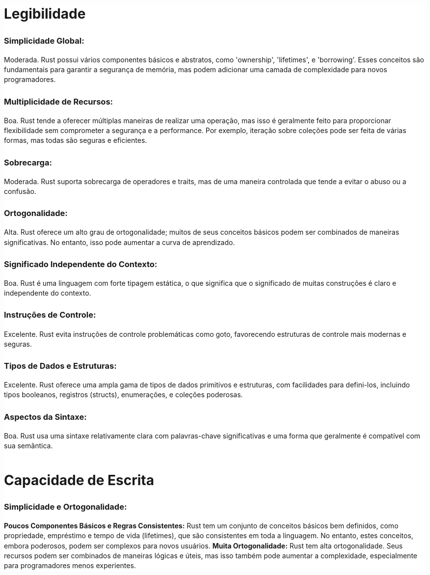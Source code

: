 # Legibilidade

### Simplicidade Global:

Moderada. Rust possui vários componentes básicos e abstratos, como 'ownership', 'lifetimes', e 'borrowing'. Esses conceitos são fundamentais para garantir a segurança de memória, mas podem adicionar uma camada de complexidade para novos programadores.

### Multiplicidade de Recursos:

Boa. Rust tende a oferecer múltiplas maneiras de realizar uma operação, mas isso é geralmente feito para proporcionar flexibilidade sem comprometer a segurança e a performance. Por exemplo, iteração sobre coleções pode ser feita de várias formas, mas todas são seguras e eficientes.

### Sobrecarga:

Moderada. Rust suporta sobrecarga de operadores e traits, mas de uma maneira controlada que tende a evitar o abuso ou a confusão.

### Ortogonalidade:

Alta. Rust oferece um alto grau de ortogonalidade; muitos de seus conceitos básicos podem ser combinados de maneiras significativas. No entanto, isso pode aumentar a curva de aprendizado.

### Significado Independente do Contexto:

Boa. Rust é uma linguagem com forte tipagem estática, o que significa que o significado de muitas construções é claro e independente do contexto.

### Instruções de Controle:

Excelente. Rust evita instruções de controle problemáticas como goto, favorecendo estruturas de controle mais modernas e seguras.

### Tipos de Dados e Estruturas:

Excelente. Rust oferece uma ampla gama de tipos de dados primitivos e estruturas, com facilidades para defini-los, incluindo tipos booleanos, registros (structs), enumerações, e coleções poderosas.

### Aspectos da Sintaxe:

Boa. Rust usa uma sintaxe relativamente clara com palavras-chave significativas e uma forma que geralmente é compatível com sua semântica.

# Capacidade de Escrita

### Simplicidade e Ortogonalidade:

**Poucos Componentes Básicos e Regras Consistentes:** Rust tem um conjunto de conceitos básicos bem definidos, como propriedade, empréstimo e tempo de vida (lifetimes), que são consistentes em toda a linguagem. No entanto, estes conceitos, embora poderosos, podem ser complexos para novos usuários.
**Muita Ortogonalidade:** Rust tem alta ortogonalidade. Seus recursos podem ser combinados de maneiras lógicas e úteis, mas isso também pode aumentar a complexidade, especialmente para programadores menos experientes.
